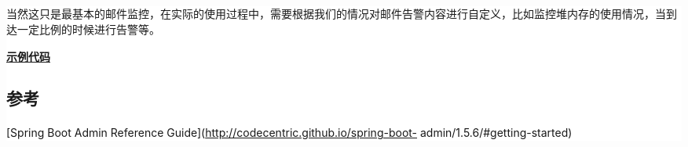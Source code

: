 当然这只是最基本的邮件监控，在实际的使用过程中，需要根据我们的情况对邮件告警内容进行自定义，比如监控堆内存的使用情况，当到达一定比例的时候进行告警等。

**[示例代码](https://github.com/ityouknow/spring-cloud-examples)**

## 参考

[Spring Boot Admin Reference Guide](http://codecentric.github.io/spring-boot-
admin/1.5.6/#getting-started)

